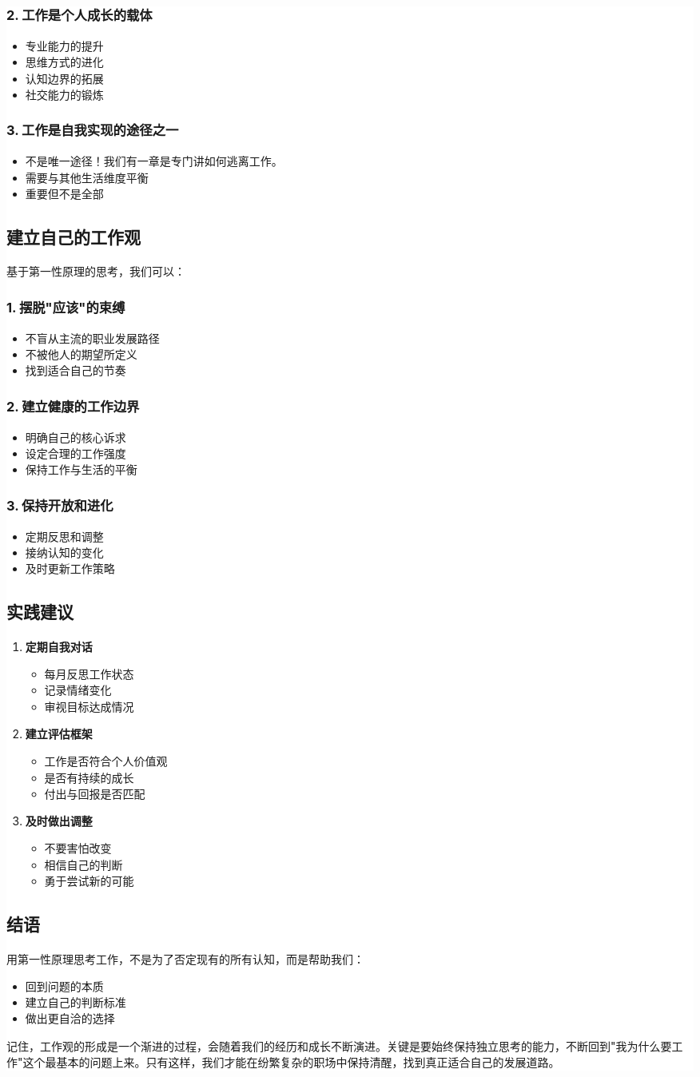 ### 2. 工作是个人成长的载体
- 专业能力的提升
- 思维方式的进化
- 认知边界的拓展
- 社交能力的锻炼

### 3. 工作是自我实现的途径之一
- 不是唯一途径！我们有一章是专门讲如何逃离工作。
- 需要与其他生活维度平衡
- 重要但不是全部

## 建立自己的工作观

基于第一性原理的思考，我们可以：

### 1. 摆脱"应该"的束缚
- 不盲从主流的职业发展路径
- 不被他人的期望所定义
- 找到适合自己的节奏

### 2. 建立健康的工作边界
- 明确自己的核心诉求
- 设定合理的工作强度
- 保持工作与生活的平衡

### 3. 保持开放和进化
- 定期反思和调整
- 接纳认知的变化
- 及时更新工作策略

## 实践建议

1. **定期自我对话**
   - 每月反思工作状态
   - 记录情绪变化
   - 审视目标达成情况

2. **建立评估框架**
   - 工作是否符合个人价值观
   - 是否有持续的成长
   - 付出与回报是否匹配

3. **及时做出调整**
   - 不要害怕改变
   - 相信自己的判断
   - 勇于尝试新的可能

## 结语

用第一性原理思考工作，不是为了否定现有的所有认知，而是帮助我们：
- 回到问题的本质
- 建立自己的判断标准
- 做出更自洽的选择

记住，工作观的形成是一个渐进的过程，会随着我们的经历和成长不断演进。关键是要始终保持独立思考的能力，不断回到"我为什么要工作"这个最基本的问题上来。只有这样，我们才能在纷繁复杂的职场中保持清醒，找到真正适合自己的发展道路。


